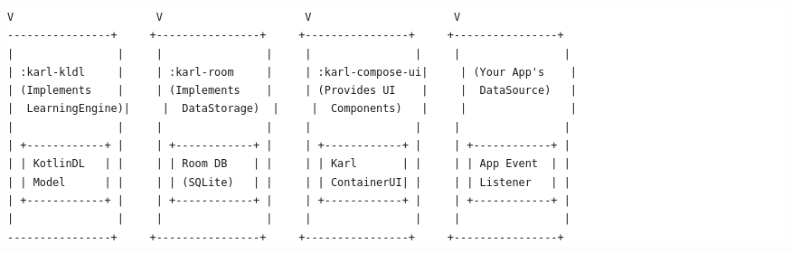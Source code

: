 ```text
V                      V                      V                      V
----------------+     +----------------+     +----------------+     +----------------+
|                |     |                |     |                |     |                |
| :karl-kldl     |     | :karl-room     |     | :karl-compose-ui|     | (Your App's    |
| (Implements    |     | (Implements    |     | (Provides UI    |     |  DataSource)   |
|  LearningEngine)|     |  DataStorage)  |     |  Components)   |     |                |
|                |     |                |     |                |     |                |
| +------------+ |     | +------------+ |     | +------------+ |     | +------------+ |
| | KotlinDL   | |     | | Room DB    | |     | | Karl       | |     | | App Event  | |
| | Model      | |     | | (SQLite)   | |     | | ContainerUI| |     | | Listener   | |
| +------------+ |     | +------------+ |     | +------------+ |     | +------------+ |
|                |     |                |     |                |     |                |
----------------+     +----------------+     +----------------+     +----------------+
```
